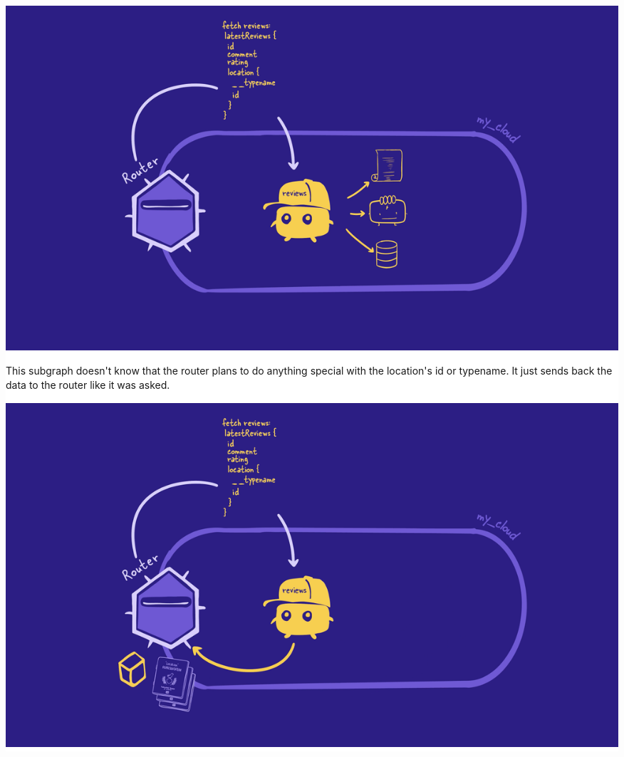![Entities-and-the-query-plan](./assets/F_01_11_IL_58_y33id4.png)

This subgraph doesn't know that the router plans to do anything special with the location's id or typename. It just sends back the data to the router like it was asked.

![Entities-and-the-query-plan](./assets/F_01_10_IL_59_kqsflm.png)
